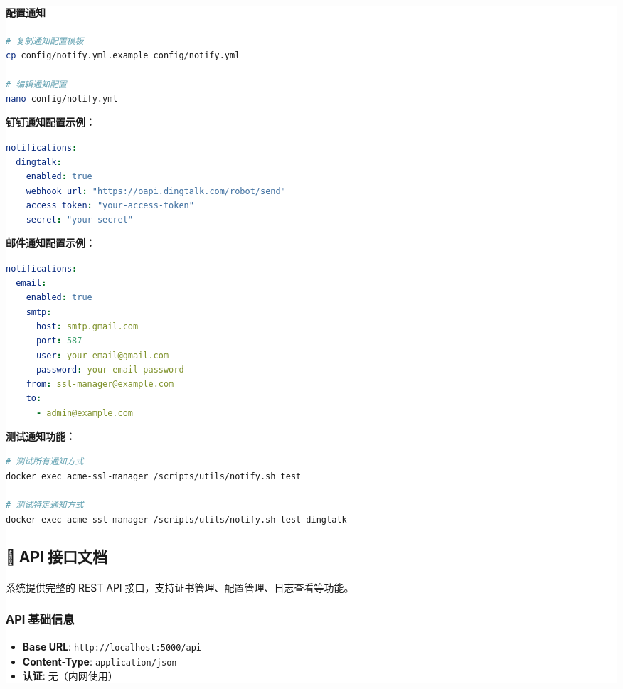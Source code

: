 #### 配置通知

```bash
# 复制通知配置模板
cp config/notify.yml.example config/notify.yml

# 编辑通知配置
nano config/notify.yml
```

**钉钉通知配置示例：**

```yaml
notifications:
  dingtalk:
    enabled: true
    webhook_url: "https://oapi.dingtalk.com/robot/send"
    access_token: "your-access-token"
    secret: "your-secret"
```

**邮件通知配置示例：**

```yaml
notifications:
  email:
    enabled: true
    smtp:
      host: smtp.gmail.com
      port: 587
      user: your-email@gmail.com
      password: your-email-password
    from: ssl-manager@example.com
    to:
      - admin@example.com
```

**测试通知功能：**

```bash
# 测试所有通知方式
docker exec acme-ssl-manager /scripts/utils/notify.sh test

# 测试特定通知方式
docker exec acme-ssl-manager /scripts/utils/notify.sh test dingtalk
```

## 🔌 API 接口文档

系统提供完整的 REST API 接口，支持证书管理、配置管理、日志查看等功能。

### API 基础信息

- **Base URL**: `http://localhost:5000/api`
- **Content-Type**: `application/json`
- **认证**: 无（内网使用）
